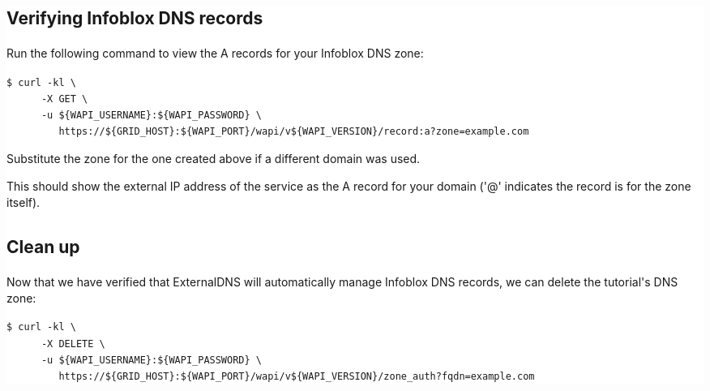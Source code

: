 ## Verifying Infoblox DNS records

Run the following command to view the A records for your Infoblox DNS zone:

```
$ curl -kl \
      -X GET \
      -u ${WAPI_USERNAME}:${WAPI_PASSWORD} \
         https://${GRID_HOST}:${WAPI_PORT}/wapi/v${WAPI_VERSION}/record:a?zone=example.com
```

Substitute the zone for the one created above if a different domain was used.

This should show the external IP address of the service as the A record for your domain ('@' indicates the record is for the zone itself).

## Clean up

Now that we have verified that ExternalDNS will automatically manage Infoblox DNS records, we can delete the tutorial's
DNS zone:

```
$ curl -kl \
      -X DELETE \
      -u ${WAPI_USERNAME}:${WAPI_PASSWORD} \
         https://${GRID_HOST}:${WAPI_PORT}/wapi/v${WAPI_VERSION}/zone_auth?fqdn=example.com
```
